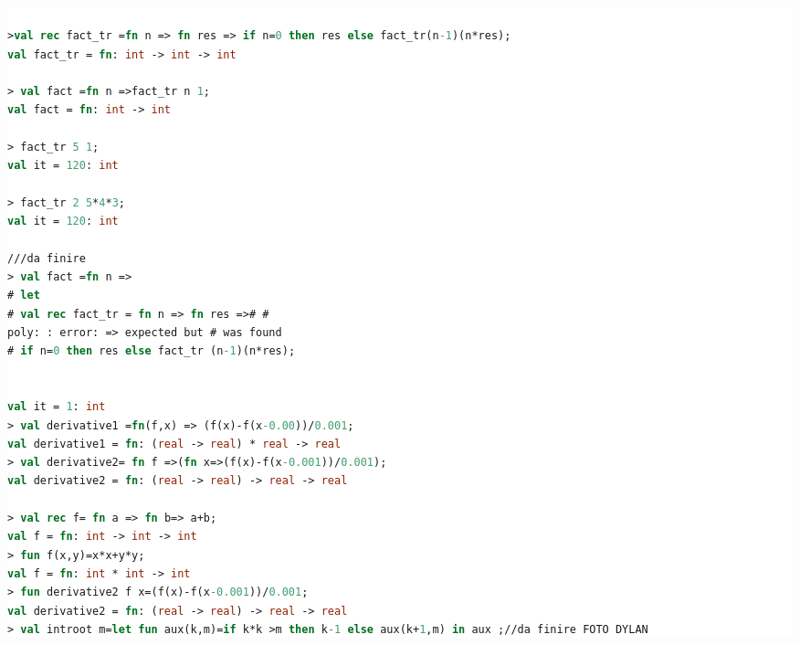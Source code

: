 ```sml

>val rec fact_tr =fn n => fn res => if n=0 then res else fact_tr(n-1)(n*res);
val fact_tr = fn: int -> int -> int

> val fact =fn n =>fact_tr n 1;
val fact = fn: int -> int

> fact_tr 5 1;
val it = 120: int

> fact_tr 2 5*4*3;
val it = 120: int

///da finire
> val fact =fn n =>
# let
# val rec fact_tr = fn n => fn res =># #
poly: : error: => expected but # was found
# if n=0 then res else fact_tr (n-1)(n*res);


val it = 1: int
> val derivative1 =fn(f,x) => (f(x)-f(x-0.00))/0.001;
val derivative1 = fn: (real -> real) * real -> real
> val derivative2= fn f =>(fn x=>(f(x)-f(x-0.001))/0.001);
val derivative2 = fn: (real -> real) -> real -> real

> val rec f= fn a => fn b=> a+b;
val f = fn: int -> int -> int
> fun f(x,y)=x*x+y*y;
val f = fn: int * int -> int
> fun derivative2 f x=(f(x)-f(x-0.001))/0.001;
val derivative2 = fn: (real -> real) -> real -> real
> val introot m=let fun aux(k,m)=if k*k >m then k-1 else aux(k+1,m) in aux ;//da finire FOTO DYLAN
```
